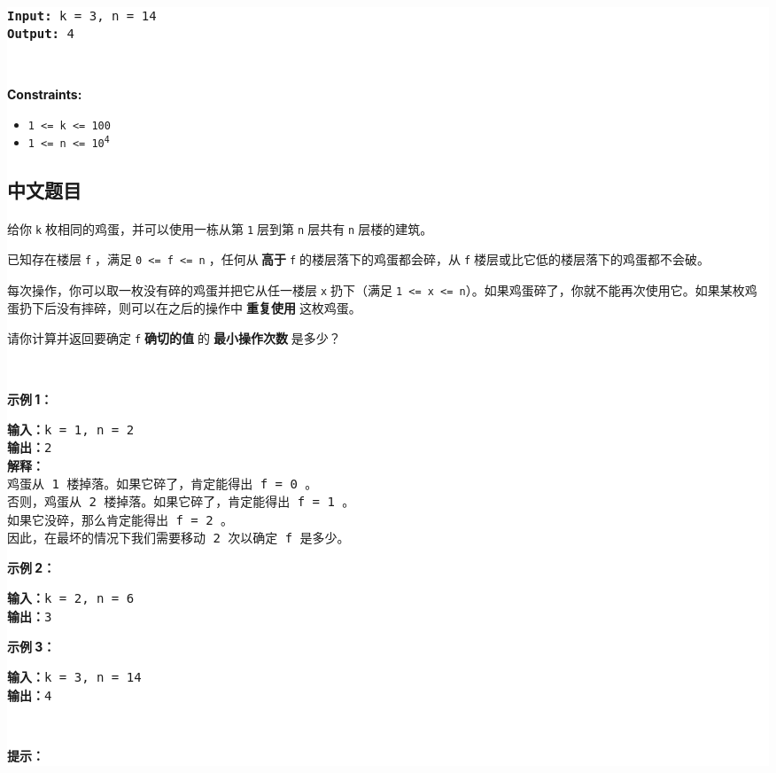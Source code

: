 <pre>
<strong>Input:</strong> k = 3, n = 14
<strong>Output:</strong> 4
</pre>

<p>&nbsp;</p>
<p><strong>Constraints:</strong></p>

<ul>
	<li><code>1 &lt;= k &lt;= 100</code></li>
	<li><code>1 &lt;= n &lt;= 10<sup>4</sup></code></li>
</ul>
</div>

## 中文题目
<div><p>给你 <code>k</code> 枚相同的鸡蛋，并可以使用一栋从第 <code>1</code> 层到第 <code>n</code> 层共有 <code>n</code> 层楼的建筑。</p>

<p>已知存在楼层 <code>f</code> ，满足 <code>0 <= f <= n</code> ，任何从<strong> 高于</strong> <code>f</code> 的楼层落下的鸡蛋都会碎，从 <code>f</code> 楼层或比它低的楼层落下的鸡蛋都不会破。</p>

<p>每次操作，你可以取一枚没有碎的鸡蛋并把它从任一楼层 <code>x</code> 扔下（满足 <code>1 <= x <= n</code>）。如果鸡蛋碎了，你就不能再次使用它。如果某枚鸡蛋扔下后没有摔碎，则可以在之后的操作中 <strong>重复使用</strong> 这枚鸡蛋。</p>

<p>请你计算并返回要确定 <code>f</code> <strong>确切的值</strong> 的 <strong>最小操作次数</strong> 是多少？</p>
 

<p><strong>示例 1：</strong></p>

<pre>
<strong>输入：</strong>k = 1, n = 2
<strong>输出：</strong>2
<strong>解释：</strong>
鸡蛋从 1 楼掉落。如果它碎了，肯定能得出 f = 0 。 
否则，鸡蛋从 2 楼掉落。如果它碎了，肯定能得出 f = 1 。 
如果它没碎，那么肯定能得出 f = 2 。 
因此，在最坏的情况下我们需要移动 2 次以确定 f 是多少。 
</pre>

<p><strong>示例 2：</strong></p>

<pre>
<strong>输入：</strong>k = 2, n = 6
<strong>输出：</strong>3
</pre>

<p><strong>示例 3：</strong></p>

<pre>
<strong>输入：</strong>k = 3, n = 14
<strong>输出：</strong>4
</pre>

<p> </p>

<p><strong>提示：</strong></p>
